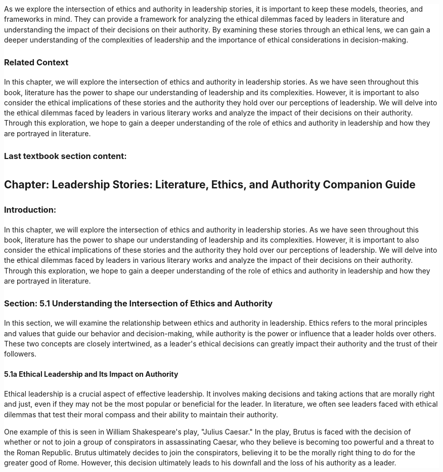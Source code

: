 As we explore the intersection of ethics and authority in leadership stories, it is important to keep these models, theories, and frameworks in mind. They can provide a framework for analyzing the ethical dilemmas faced by leaders in literature and understanding the impact of their decisions on their authority. By examining these stories through an ethical lens, we can gain a deeper understanding of the complexities of leadership and the importance of ethical considerations in decision-making.


### Related Context
In this chapter, we will explore the intersection of ethics and authority in leadership stories. As we have seen throughout this book, literature has the power to shape our understanding of leadership and its complexities. However, it is important to also consider the ethical implications of these stories and the authority they hold over our perceptions of leadership. We will delve into the ethical dilemmas faced by leaders in various literary works and analyze the impact of their decisions on their authority. Through this exploration, we hope to gain a deeper understanding of the role of ethics and authority in leadership and how they are portrayed in literature.

### Last textbook section content:

## Chapter: Leadership Stories: Literature, Ethics, and Authority Companion Guide

### Introduction:

In this chapter, we will explore the intersection of ethics and authority in leadership stories. As we have seen throughout this book, literature has the power to shape our understanding of leadership and its complexities. However, it is important to also consider the ethical implications of these stories and the authority they hold over our perceptions of leadership. We will delve into the ethical dilemmas faced by leaders in various literary works and analyze the impact of their decisions on their authority. Through this exploration, we hope to gain a deeper understanding of the role of ethics and authority in leadership and how they are portrayed in literature.

### Section: 5.1 Understanding the Intersection of Ethics and Authority

In this section, we will examine the relationship between ethics and authority in leadership. Ethics refers to the moral principles and values that guide our behavior and decision-making, while authority is the power or influence that a leader holds over others. These two concepts are closely intertwined, as a leader's ethical decisions can greatly impact their authority and the trust of their followers.

#### 5.1a Ethical Leadership and Its Impact on Authority

Ethical leadership is a crucial aspect of effective leadership. It involves making decisions and taking actions that are morally right and just, even if they may not be the most popular or beneficial for the leader. In literature, we often see leaders faced with ethical dilemmas that test their moral compass and their ability to maintain their authority.

One example of this is seen in William Shakespeare's play, "Julius Caesar." In the play, Brutus is faced with the decision of whether or not to join a group of conspirators in assassinating Caesar, who they believe is becoming too powerful and a threat to the Roman Republic. Brutus ultimately decides to join the conspirators, believing it to be the morally right thing to do for the greater good of Rome. However, this decision ultimately leads to his downfall and the loss of his authority as a leader.
